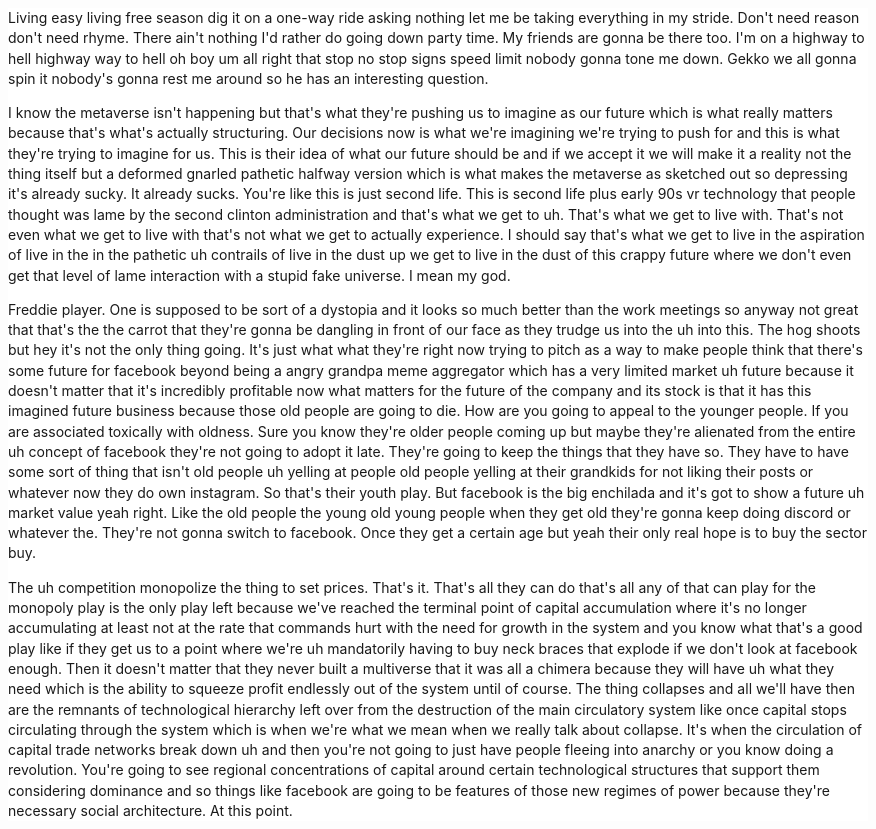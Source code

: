 Living easy living free season dig it on a one-way ride asking nothing let me be taking everything in my stride. Don't need reason don't need rhyme. There ain't nothing I'd rather do going down party time. My friends are gonna be there too. I'm on a highway to hell highway way to hell oh boy um all right that stop no stop signs speed limit nobody gonna tone me down. Gekko we all gonna spin it nobody's gonna rest me around so he has an interesting question.

I know the metaverse isn't happening but that's what they're pushing us to imagine as our future which is what really matters because that's what's actually structuring. Our decisions now is what we're imagining we're trying to push for and this is what they're trying to imagine for us. This is their idea of what our future should be and if we accept it we will make it a reality not the thing itself but a deformed gnarled pathetic halfway version which is what makes the metaverse as sketched out so depressing it's already sucky. It already sucks. You're like this is just second life. This is second life plus early 90s vr technology that people thought was lame by the second clinton administration and that's what we get to uh. That's what we get to live with. That's not even what we get to live with that's not what we get to actually experience. I should say that's what we get to live in the aspiration of live in the in the pathetic uh contrails of live in the dust up we get to live in the dust of this crappy future where we don't even get that level of lame interaction with a stupid fake universe. I mean my god.

Freddie player. One is supposed to be sort of a dystopia and it looks so much better than the  work meetings so anyway not great that that's the the carrot that they're gonna be dangling in front of our face as they trudge us into the uh into this. The hog shoots but hey it's not the only thing going. It's just what what they're right now trying to pitch as a way to make people think that there's some future for facebook beyond being a angry grandpa meme aggregator which has a very limited market uh future because it doesn't matter that it's incredibly profitable now what matters for the future of the company and its stock is that it has this imagined future business because those old people are going to die. How are you going to appeal to the younger people. If you are associated toxically with oldness. Sure you know they're older people coming up but maybe they're alienated from the entire uh concept of facebook they're not going to adopt it late. They're going to keep the things that they have so. They have to have some sort of thing that isn't old people uh yelling at people old people yelling at their grandkids for not liking their posts or whatever now they do own instagram. So that's their youth play. But facebook is the big enchilada and it's got to show a future uh market value yeah right. Like the old people the young old young people when they get old they're gonna keep doing discord or whatever the. They're not gonna switch to facebook. Once they get a certain age but yeah their only real hope is to buy the sector buy.


The uh competition monopolize the thing to set prices. That's it. That's all they can do that's all any of that can play for the monopoly play is the only play left because we've reached the terminal point of capital accumulation where it's no longer accumulating at least not at the rate that commands hurt with the need for growth in the system and you know what that's a good play like if they get us to a point where we're uh mandatorily having to buy neck braces that explode if we don't look at facebook enough. Then it doesn't matter that they never built a multiverse that it was all a  chimera because they will have uh what they need which is the ability to squeeze profit endlessly out of the system until of course. The thing collapses and all we'll have then are the remnants of technological hierarchy left over from the destruction of the main circulatory system like once capital stops circulating through the system which is when we're what we mean when we really talk about collapse. It's when the circulation of capital trade networks break down uh and then you're not going to just have people fleeing into anarchy or you know doing a revolution. You're going to see regional concentrations of capital around certain technological structures that support them considering dominance and so things like facebook are going to be features of those new regimes of power because they're necessary social architecture. At this point.
